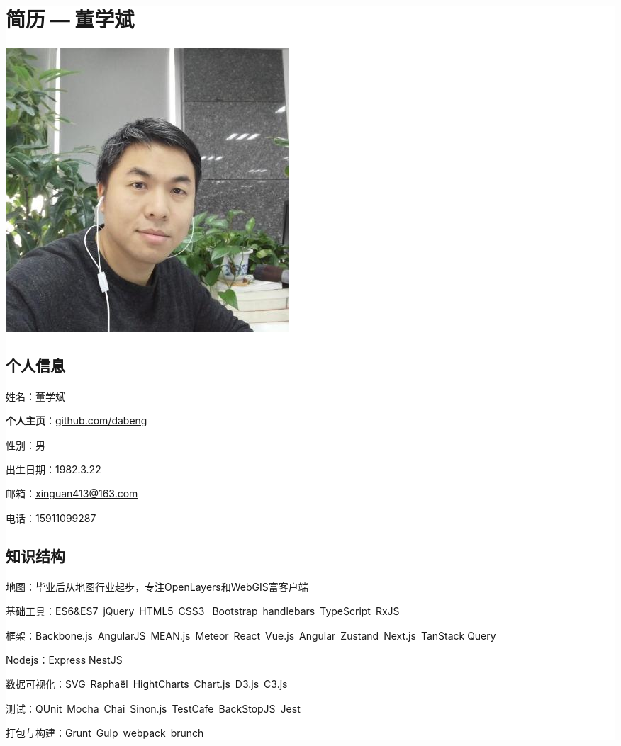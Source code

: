 # 简历 — 董学斌
![照片](./avatar.jpg)

## 个人信息
姓名：董学斌

**个人主页**：[github.com/dabeng](https://github.com/dabeng)

性别：男

出生日期：1982.3.22

邮箱：xinguan413@163.com

电话：15911099287

## 知识结构
地图：毕业后从地图行业起步，专注OpenLayers和WebGIS富客户端

基础工具：ES6&ES7&ensp;jQuery&ensp;HTML5&ensp;CSS3 &ensp;Bootstrap&ensp;handlebars&ensp;TypeScript&ensp;RxJS

框架：Backbone.js&ensp;AngularJS&ensp;MEAN.js&ensp;Meteor&ensp;React&ensp;Vue.js&ensp;Angular&ensp;Zustand&ensp;Next.js&ensp;TanStack Query

Nodejs：Express NestJS

数据可视化：SVG&ensp;Raphaël&ensp;HightCharts&ensp;Chart.js&ensp;D3.js&ensp;C3.js     

测试：QUnit&ensp;Mocha&ensp;Chai&ensp;Sinon.js&ensp;TestCafe&ensp;BackStopJS&ensp;Jest

打包与构建：Grunt&ensp;Gulp&ensp;webpack&ensp;brunch
